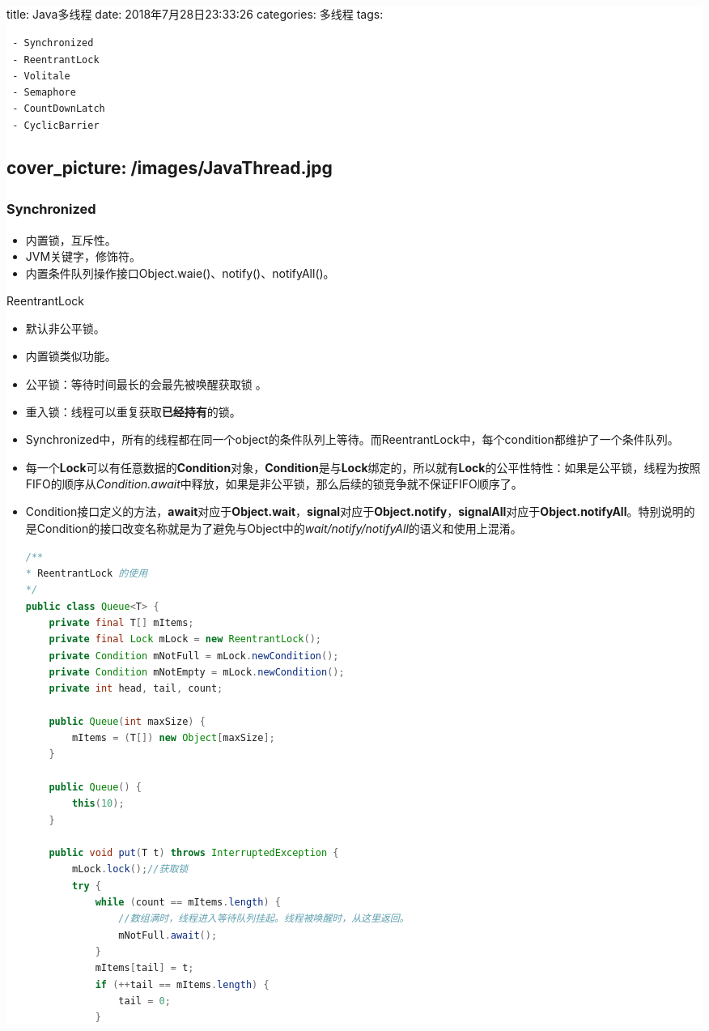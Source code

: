 title:  Java多线程
date: 2018年7月28日23:33:26
categories: 多线程
tags: 

	 - Synchronized
	 - ReentrantLock
	 - Volitale
	 - Semaphore
	 - CountDownLatch
	 - CyclicBarrier
cover_picture: /images/JavaThread.jpg
---

### Synchronized 

- 内置锁，互斥性。
- JVM关键字，修饰符。
- 内置条件队列操作接口Object.waie()、notify()、notifyAll()。

ReentrantLock

- 默认非公平锁。

- 内置锁类似功能。

- 公平锁：等待时间最长的会最先被唤醒获取锁 。

- 重入锁：线程可以重复获取**已经持有**的锁。

- Synchronized中，所有的线程都在同一个object的条件队列上等待。而ReentrantLock中，每个condition都维护了一个条件队列。

-  每一个**Lock**可以有任意数据的**Condition**对象，**Condition**是与**Lock**绑定的，所以就有**Lock**的公平性特性：如果是公平锁，线程为按照FIFO的顺序从*Condition.await*中释放，如果是非公平锁，那么后续的锁竞争就不保证FIFO顺序了。

- Condition接口定义的方法，**await**对应于**Object.wait**，**signal**对应于**Object.notify**，**signalAll**对应于**Object.notifyAll**。特别说明的是Condition的接口改变名称就是为了避免与Object中的*wait/notify/notifyAll*的语义和使用上混淆。

  ```java
  /**
  * ReentrantLock 的使用
  */
  public class Queue<T> {
      private final T[] mItems;
      private final Lock mLock = new ReentrantLock();
      private Condition mNotFull = mLock.newCondition();
      private Condition mNotEmpty = mLock.newCondition();
      private int head, tail, count;
  
      public Queue(int maxSize) {
          mItems = (T[]) new Object[maxSize];
      }
  
      public Queue() {
          this(10);
      }
  
      public void put(T t) throws InterruptedException {
          mLock.lock();//获取锁
          try {
              while (count == mItems.length) {
                  //数组满时，线程进入等待队列挂起。线程被唤醒时，从这里返回。
                  mNotFull.await();
              }
              mItems[tail] = t;
              if (++tail == mItems.length) {
                  tail = 0;
              }
  ```
